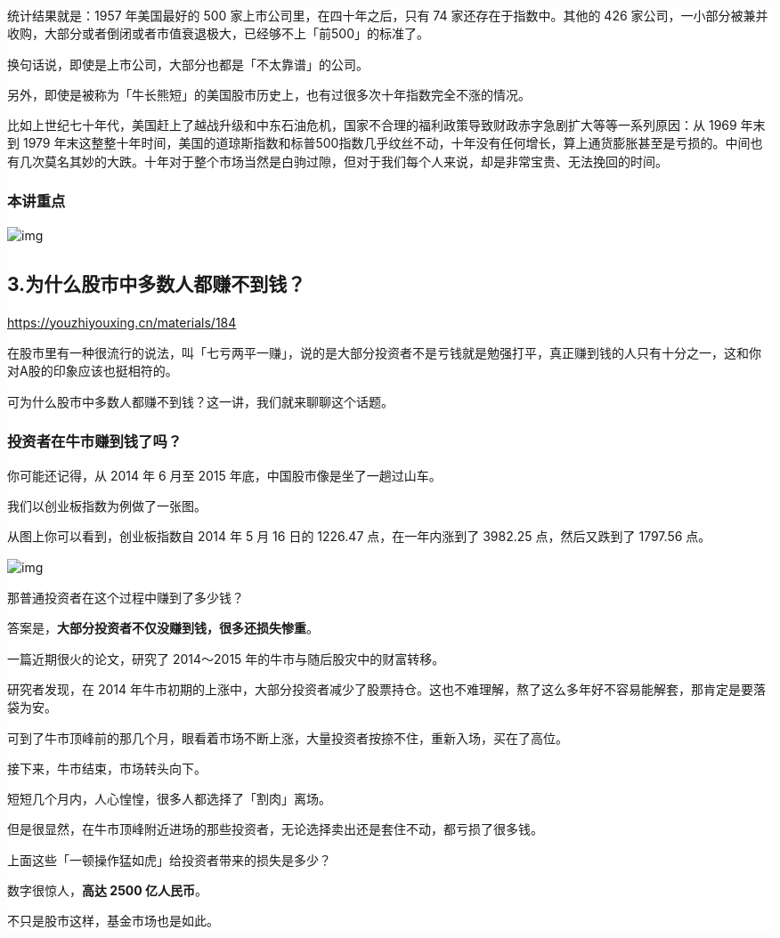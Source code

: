 统计结果就是：1957 年美国最好的 500 家上市公司里，在四十年之后，只有 74 家还存在于指数中。其他的 426 家公司，一小部分被兼并收购，大部分或者倒闭或者市值衰退极大，已经够不上「前500」的标准了。

换句话说，即使是上市公司，大部分也都是「不太靠谱」的公司。

另外，即使是被称为「牛长熊短」的美国股市历史上，也有过很多次十年指数完全不涨的情况。

比如上世纪七十年代，美国赶上了越战升级和中东石油危机，国家不合理的福利政策导致财政赤字急剧扩大等等一系列原因：从 1969 年末到 1979 年末这整整十年时间，美国的道琼斯指数和标普500指数几乎纹丝不动，十年没有任何增长，算上通货膨胀甚至是亏损的。中间也有几次莫名其妙的大跌。十年对于整个市场当然是白驹过隙，但对于我们每个人来说，却是非常宝贵、无法挽回的时间。

### 本讲重点

![img](https://asset.youzhiyouxing.cn/image/2021/03/24/01F1HP9GCSCGSYNZWGMVK3ZX60.png?x-oss-process=image/resize,w_1280,limit_1)



##  3.为什么股市中多数人都赚不到钱？

https://youzhiyouxing.cn/materials/184

在股市里有一种很流行的说法，叫「七亏两平一赚」，说的是大部分投资者不是亏钱就是勉强打平，真正赚到钱的人只有十分之一，这和你对A股的印象应该也挺相符的。

可为什么股市中多数人都赚不到钱？这一讲，我们就来聊聊这个话题。



### 投资者在牛市赚到钱了吗？

你可能还记得，从 2014 年 6 月至 2015 年底，中国股市像是坐了一趟过山车。

我们以创业板指数为例做了一张图。

从图上你可以看到，创业板指数自 2014 年 5 月 16 日的 1226.47 点，在一年内涨到了 3982.25 点，然后又跌到了 1797.56 点。

![img](https://asset.youzhiyouxing.cn/image/2020/12/14/01ESG77TCS3NDYMJ7N791BSV7Z.png?x-oss-process=image/resize,w_1280,limit_1)

那普通投资者在这个过程中赚到了多少钱？

答案是，**大部分投资者不仅没赚到钱，很多还损失惨重**。



一篇近期很火的论文，研究了 2014～2015 年的牛市与随后股灾中的财富转移。

研究者发现，在 2014 年牛市初期的上涨中，大部分投资者减少了股票持仓。这也不难理解，熬了这么多年好不容易能解套，那肯定是要落袋为安。

可到了牛市顶峰前的那几个月，眼看着市场不断上涨，大量投资者按捺不住，重新入场，买在了高位。

接下来，牛市结束，市场转头向下。

短短几个月内，人心惶惶，很多人都选择了「割肉」离场。

但是很显然，在牛市顶峰附近进场的那些投资者，无论选择卖出还是套住不动，都亏损了很多钱。



上面这些「一顿操作猛如虎」给投资者带来的损失是多少？

数字很惊人，**高达 2500 亿人民币**。



不只是股市这样，基金市场也是如此。
